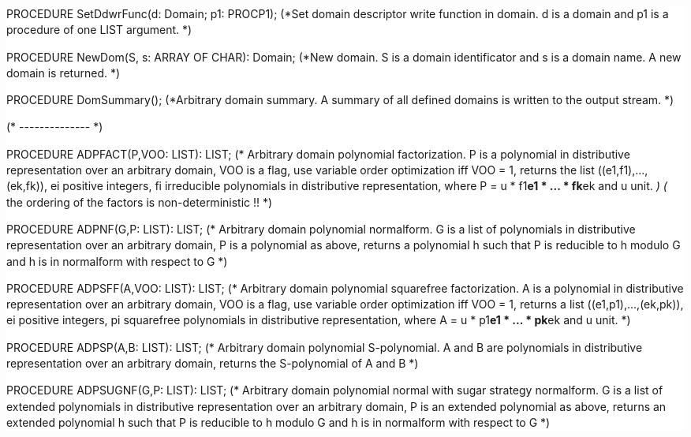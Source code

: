 
PROCEDURE SetDdwrFunc(d: Domain; p1: PROCP1);
(*Set domain descriptor write function in domain. d is a domain 
and p1 is a procedure of one LIST argument. *)



PROCEDURE NewDom(S, s: ARRAY OF CHAR): Domain;
(*New domain. S is a domain identificator and s is a domain name. 
A new domain is returned. *)


PROCEDURE DomSummary(); 
(*Arbitrary domain summary. A summary of all defined domains 
is written to the output stream. *)


(* -------------- *)


PROCEDURE ADPFACT(P,VOO: LIST): LIST; 
(* Arbitrary domain polynomial factorization.
   P is a polynomial in distributive representation
   over an arbitrary domain,
   VOO is a flag, use variable order optimization iff VOO = 1,
   returns the list ((e1,f1),...,(ek,fk)), ei positive integers,
   fi irreducible polynomials in distributive representation,
   where P = u * f1**e1 * ... * fk**ek and u unit. *)
(* the ordering of the factors is non-deterministic !! *)


PROCEDURE ADPNF(G,P: LIST): LIST;
(* Arbitrary domain polynomial normalform.
   G is a list of polynomials in distributive
   representation over an arbitrary domain,
   P is a polynomial as above,
   returns a polynomial h such that P is reducible to h
   modulo G and h is in normalform with respect to G *)


PROCEDURE ADPSFF(A,VOO: LIST): LIST;
(* Arbitrary domain polynomial squarefree factorization.
   A is a polynomial in distributive representation
   over an arbitrary domain,
   VOO is a flag, use variable order optimization iff VOO = 1,
   returns a list ((e1,p1),...,(ek,pk)), ei positive integers,
   pi squarefree polynomials in distributive representation,
   where A = u * p1**e1 * ... * pk**ek and u unit. *)


PROCEDURE ADPSP(A,B: LIST): LIST;
(* Arbitrary domain polynomial S-polynomial.
   A and B are polynomials in distributive
   representation over an arbitrary domain,
   returns the S-polynomial of A and B *)


PROCEDURE ADPSUGNF(G,P: LIST): LIST;
(* Arbitrary domain polynomial normal with sugar strategy normalform.
   G is a list of extended polynomials in distributive representation over an
   arbitrary domain,
   P is an extended polynomial as above,
   returns an extended polynomial h such that P is reducible to h
   modulo G and h is in normalform with respect to G *)
